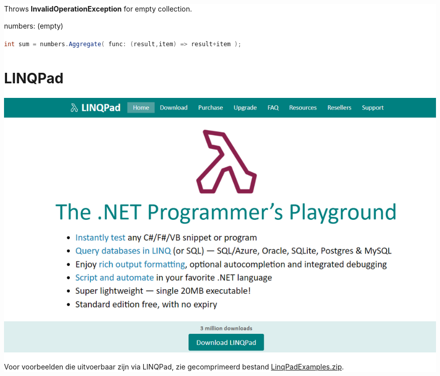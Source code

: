 

Throws **InvalidOperationException** for empty collection.

 numbers: (empty)

```c#
int sum = numbers.Aggregate( func: (result,item) => result+item );
```




# LINQPad

![LINQPad](./linqpad1.png)

Voor voorbeelden die uitvoerbaar zijn via LINQPad, zie gecomprimeerd bestand [LinqPadExamples.zip](./LinqPadExamples.zip).